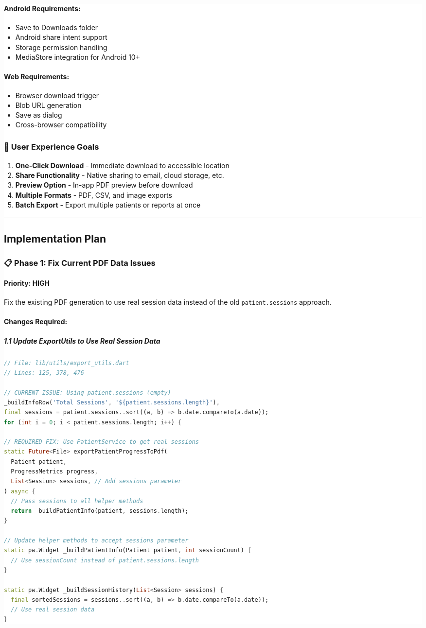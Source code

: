 #### **Android Requirements:**
- Save to Downloads folder
- Android share intent support
- Storage permission handling
- MediaStore integration for Android 10+

#### **Web Requirements:**
- Browser download trigger
- Blob URL generation
- Save as dialog
- Cross-browser compatibility

### 🎯 **User Experience Goals**
1. **One-Click Download** - Immediate download to accessible location
2. **Share Functionality** - Native sharing to email, cloud storage, etc.
3. **Preview Option** - In-app PDF preview before download
4. **Multiple Formats** - PDF, CSV, and image exports
5. **Batch Export** - Export multiple patients or reports at once

---

## Implementation Plan

### 📋 **Phase 1: Fix Current PDF Data Issues**

#### **Priority: HIGH**
Fix the existing PDF generation to use real session data instead of the old `patient.sessions` approach.

#### **Changes Required:**

##### **1.1 Update ExportUtils to Use Real Session Data**
```dart
// File: lib/utils/export_utils.dart
// Lines: 125, 378, 476

// CURRENT ISSUE: Using patient.sessions (empty)
_buildInfoRow('Total Sessions', '${patient.sessions.length}'),
final sessions = patient.sessions..sort((a, b) => b.date.compareTo(a.date));
for (int i = 0; i < patient.sessions.length; i++) {

// REQUIRED FIX: Use PatientService to get real sessions
static Future<File> exportPatientProgressToPdf(
  Patient patient,
  ProgressMetrics progress,
  List<Session> sessions, // Add sessions parameter
) async {
  // Pass sessions to all helper methods
  return _buildPatientInfo(patient, sessions.length);
}

// Update helper methods to accept sessions parameter
static pw.Widget _buildPatientInfo(Patient patient, int sessionCount) {
  // Use sessionCount instead of patient.sessions.length
}

static pw.Widget _buildSessionHistory(List<Session> sessions) {
  final sortedSessions = sessions..sort((a, b) => b.date.compareTo(a.date));
  // Use real session data
}
```
